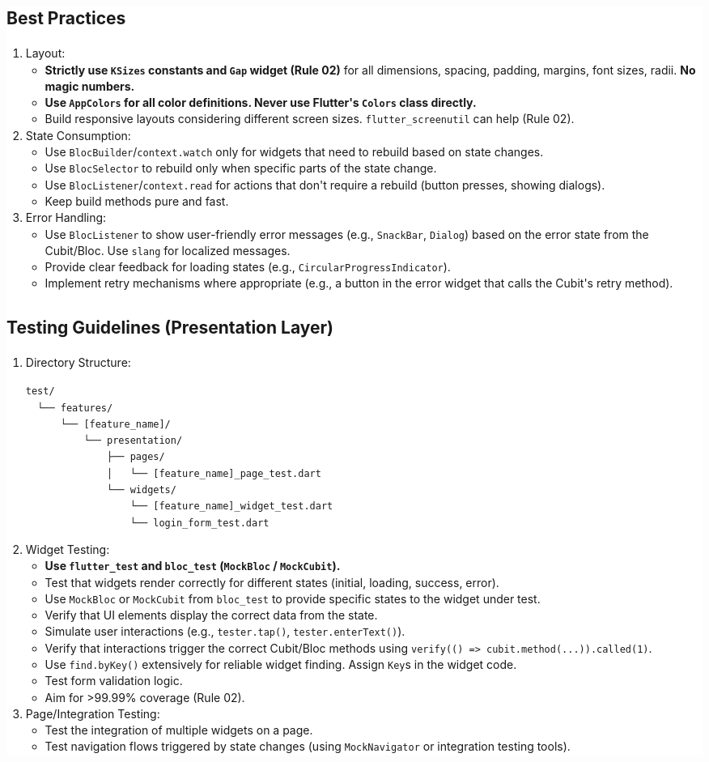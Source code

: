 ## Best Practices

1.  Layout:
    *   **Strictly use `KSizes` constants and `Gap` widget (Rule 02)** for all dimensions, spacing, padding, margins, font sizes, radii. **No magic numbers.**
    *   **Use `AppColors` for all color definitions. Never use Flutter's `Colors` class directly.**
    *   Build responsive layouts considering different screen sizes. `flutter_screenutil` can help (Rule 02).
2.  State Consumption:
    *   Use `BlocBuilder`/`context.watch` only for widgets that need to rebuild based on state changes.
    *   Use `BlocSelector` to rebuild only when specific parts of the state change.
    *   Use `BlocListener`/`context.read` for actions that don't require a rebuild (button presses, showing dialogs).
    *   Keep build methods pure and fast.
3.  Error Handling:
    *   Use `BlocListener` to show user-friendly error messages (e.g., `SnackBar`, `Dialog`) based on the error state from the Cubit/Bloc. Use `slang` for localized messages.
    *   Provide clear feedback for loading states (e.g., `CircularProgressIndicator`).
    *   Implement retry mechanisms where appropriate (e.g., a button in the error widget that calls the Cubit's retry method).

## Testing Guidelines (Presentation Layer)

1.  Directory Structure:
    ```
    test/
      └── features/
          └── [feature_name]/
              └── presentation/
                  ├── pages/
                  │   └── [feature_name]_page_test.dart
                  └── widgets/
                      └── [feature_name]_widget_test.dart
                      └── login_form_test.dart
    ```
2.  Widget Testing:
    *   **Use `flutter_test` and `bloc_test` (`MockBloc` / `MockCubit`).**
    *   Test that widgets render correctly for different states (initial, loading, success, error).
    *   Use `MockBloc` or `MockCubit` from `bloc_test` to provide specific states to the widget under test.
    *   Verify that UI elements display the correct data from the state.
    *   Simulate user interactions (e.g., `tester.tap()`, `tester.enterText()`).
    *   Verify that interactions trigger the correct Cubit/Bloc methods using `verify(() => cubit.method(...)).called(1)`.
    *   Use `find.byKey()` extensively for reliable widget finding. Assign `Key`s in the widget code.
    *   Test form validation logic.
    *   Aim for >99.99% coverage (Rule 02).
3.  Page/Integration Testing:
    *   Test the integration of multiple widgets on a page.
    *   Test navigation flows triggered by state changes (using `MockNavigator` or integration testing tools).
